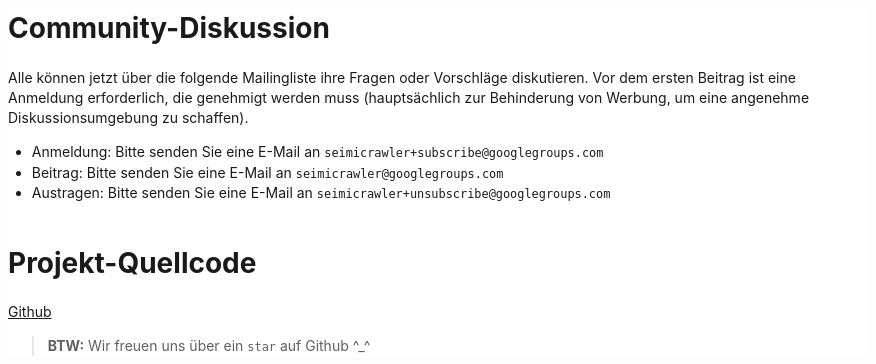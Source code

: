 # Community-Diskussion #
Alle können jetzt über die folgende Mailingliste ihre Fragen oder Vorschläge diskutieren. Vor dem ersten Beitrag ist eine Anmeldung erforderlich, die genehmigt werden muss (hauptsächlich zur Behinderung von Werbung, um eine angenehme Diskussionsumgebung zu schaffen).

- Anmeldung: Bitte senden Sie eine E-Mail an `seimicrawler+subscribe@googlegroups.com`
- Beitrag: Bitte senden Sie eine E-Mail an `seimicrawler@googlegroups.com`
- Austragen: Bitte senden Sie eine E-Mail an `seimicrawler+unsubscribe@googlegroups.com`

# Projekt-Quellcode #
[Github](https://github.com/zhegexiaohuozi/SeimiCrawler)
> **BTW:**
> Wir freuen uns über ein `star` auf Github ^_^
